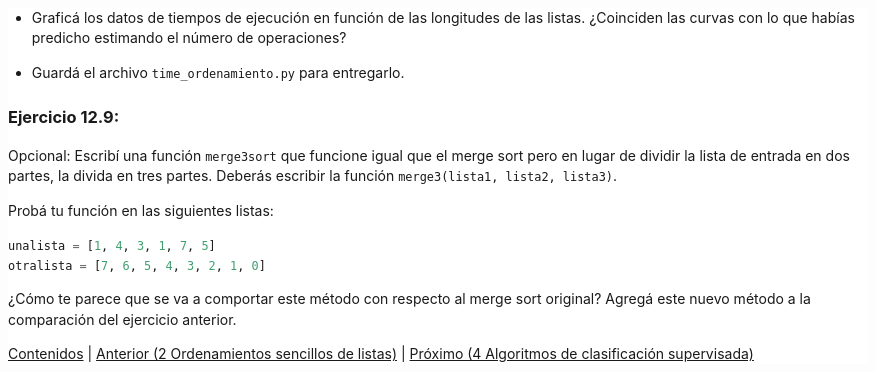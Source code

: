 + Graficá los datos de tiempos de ejecución en función de las longitudes de las listas. ¿Coinciden las curvas con lo que habías predicho estimando el número de operaciones?

+ Guardá el archivo `time_ordenamiento.py` para entregarlo.


### Ejercicio 12.9: 
Opcional: Escribí una función `merge3sort` que funcione igual que el merge sort pero en lugar de dividir la lista de entrada en dos partes, la divida en tres partes. Deberás escribir la función `merge3(lista1, lista2, lista3)`.

Probá tu función en las siguientes listas:

```python
unalista = [1, 4, 3, 1, 7, 5]
otralista = [7, 6, 5, 4, 3, 2, 1, 0]
```

¿Cómo te parece que se va a comportar este método con respecto al merge sort original? Agregá este nuevo método a la comparación del ejercicio anterior.



[Contenidos](../Contenidos.md) \| [Anterior (2 Ordenamientos sencillos de listas)](02_Ordenamiento_sencillo.md) \| [Próximo (4 Algoritmos de clasificación supervisada)](04_introduccion_al_AA.md)

